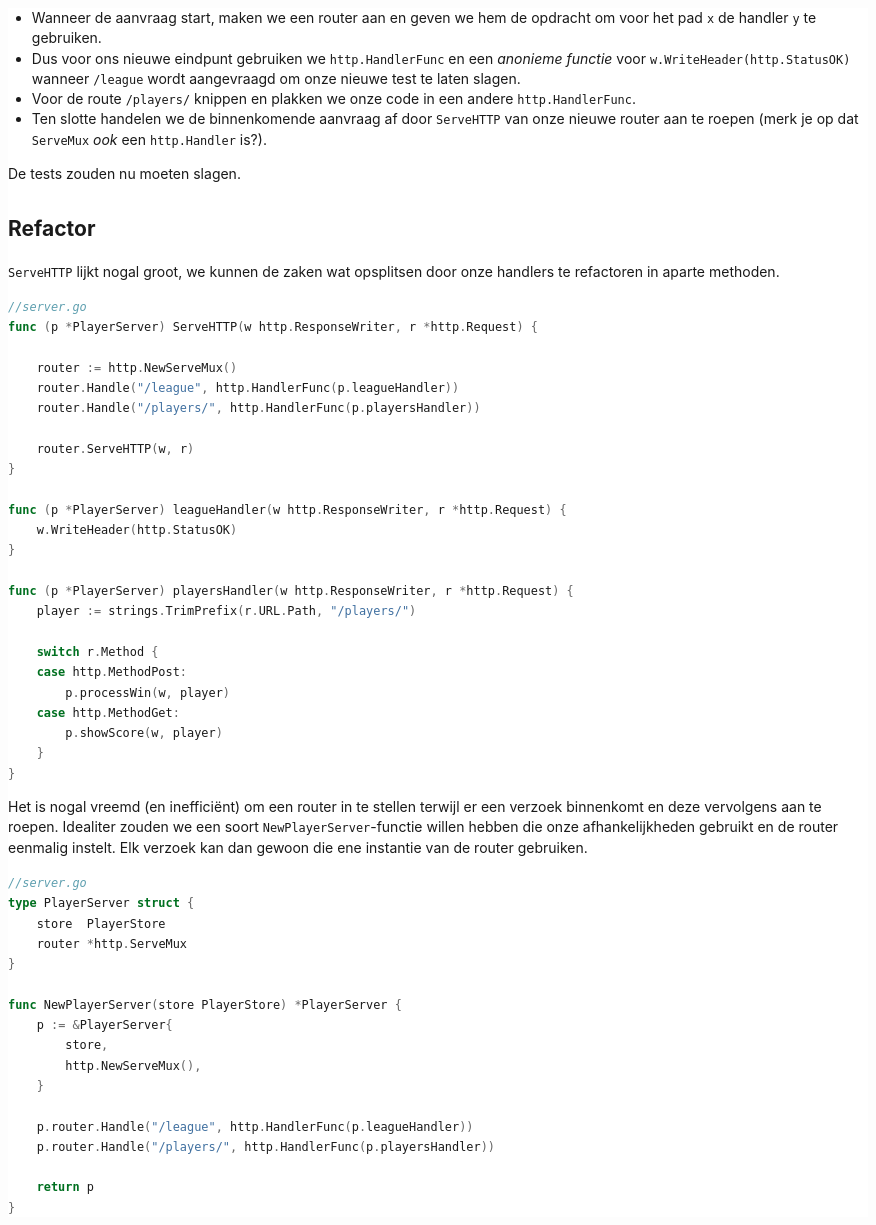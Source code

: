- Wanneer de aanvraag start, maken we een router aan en geven we hem de opdracht om voor het pad `x` de handler `y` te gebruiken.
- Dus voor ons nieuwe eindpunt gebruiken we `http.HandlerFunc` en een _anonieme functie_ voor `w.WriteHeader(http.StatusOK)` wanneer `/league` wordt aangevraagd om onze nieuwe test te laten slagen.
- Voor de route `/players/` knippen en plakken we onze code in een andere `http.HandlerFunc`.
- Ten slotte handelen we de binnenkomende aanvraag af door `ServeHTTP` van onze nieuwe router aan te roepen (merk je op dat `ServeMux` _ook_ een `http.Handler` is?).

De tests zouden nu moeten slagen.

## Refactor

`ServeHTTP` lijkt nogal groot, we kunnen de zaken wat opsplitsen door onze handlers te refactoren in aparte methoden.

```go
//server.go
func (p *PlayerServer) ServeHTTP(w http.ResponseWriter, r *http.Request) {

	router := http.NewServeMux()
	router.Handle("/league", http.HandlerFunc(p.leagueHandler))
	router.Handle("/players/", http.HandlerFunc(p.playersHandler))

	router.ServeHTTP(w, r)
}

func (p *PlayerServer) leagueHandler(w http.ResponseWriter, r *http.Request) {
	w.WriteHeader(http.StatusOK)
}

func (p *PlayerServer) playersHandler(w http.ResponseWriter, r *http.Request) {
	player := strings.TrimPrefix(r.URL.Path, "/players/")

	switch r.Method {
	case http.MethodPost:
		p.processWin(w, player)
	case http.MethodGet:
		p.showScore(w, player)
	}
}
```

Het is nogal vreemd (en inefficiënt) om een router in te stellen terwijl er een verzoek binnenkomt en deze vervolgens aan te roepen. Idealiter zouden we een soort `NewPlayerServer`-functie willen hebben die onze afhankelijkheden gebruikt en de router eenmalig instelt. Elk verzoek kan dan gewoon die ene instantie van de router gebruiken.

```go
//server.go
type PlayerServer struct {
	store  PlayerStore
	router *http.ServeMux
}

func NewPlayerServer(store PlayerStore) *PlayerServer {
	p := &PlayerServer{
		store,
		http.NewServeMux(),
	}

	p.router.Handle("/league", http.HandlerFunc(p.leagueHandler))
	p.router.Handle("/players/", http.HandlerFunc(p.playersHandler))

	return p
}

```